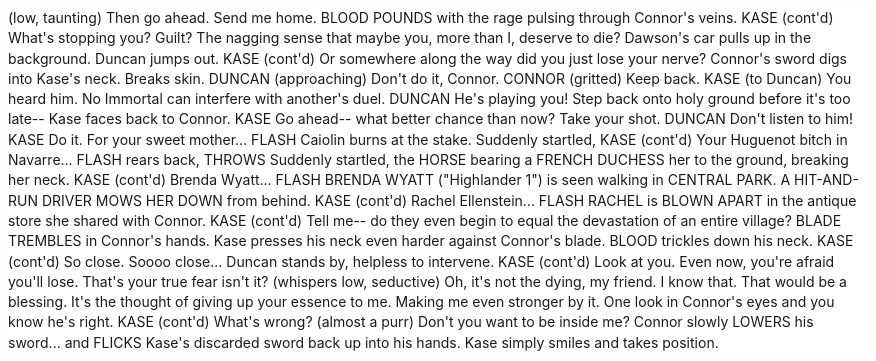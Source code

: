 (low, taunting)
Then go ahead. Send me home.
BLOOD POUNDS with the rage pulsing through Connor's veins.
KASE (cont'd) 
What's stopping you? Guilt? The nagging sense that maybe you, more than I, deserve to die?
Dawson's car pulls up in the background. Duncan jumps
out.
KASE (cont'd)
Or somewhere along the way did you just lose your nerve?
Connor's sword digs into Kase's neck. Breaks skin.
DUNCAN 
(approaching) 
Don't do it, Connor.
CONNOR 
(gritted) 
Keep back.
KASE 
(to Duncan)
You heard him. No Immortal can interfere with another's duel.
DUNCAN 
He's playing you! Step back onto holy ground before it's too late--
Kase faces back to Connor.
KASE
Go ahead-- what better chance than now? Take your shot.
DUNCAN 
Don't listen to him!
KASE
Do it. For your sweet mother...
FLASH
Caiolin burns at the stake. Suddenly startled,
KASE (cont'd) 
Your Huguenot bitch in Navarre...
FLASH
rears back, THROWS Suddenly startled, the HORSE bearing a FRENCH DUCHESS her to the ground, breaking her neck.
KASE (cont'd) 
Brenda Wyatt...
FLASH
BRENDA WYATT ("Highlander 1") is seen walking in CENTRAL PARK. A HIT-AND-RUN DRIVER MOWS HER DOWN from behind.
KASE (cont'd) 
Rachel Ellenstein...
FLASH
RACHEL is BLOWN APART in the antique store she shared with Connor.
KASE (cont'd) 
Tell me-- do they even begin to equal the devastation of an entire village?
BLADE TREMBLES in Connor's hands. Kase presses his neck even harder against Connor's blade. BLOOD trickles down his neck.
KASE (cont'd) 
So close. Soooo close...
Duncan stands by, helpless to intervene.
KASE (cont'd) 
Look at you. Even now, you're afraid you'll lose. That's your true fear isn't it?
(whispers low, seductive) 
Oh, it's not the dying, my friend. I know that. That would be a blessing. It's the thought of giving up your essence to me. Making me even stronger by it.
One look in Connor's eyes and you know he's right.
KASE (cont'd)
What's wrong? 
(almost a purr) 
Don't you want to be inside me?
Connor slowly LOWERS his sword...
and FLICKS Kase's discarded sword back up into his hands.
Kase simply smiles and takes position.